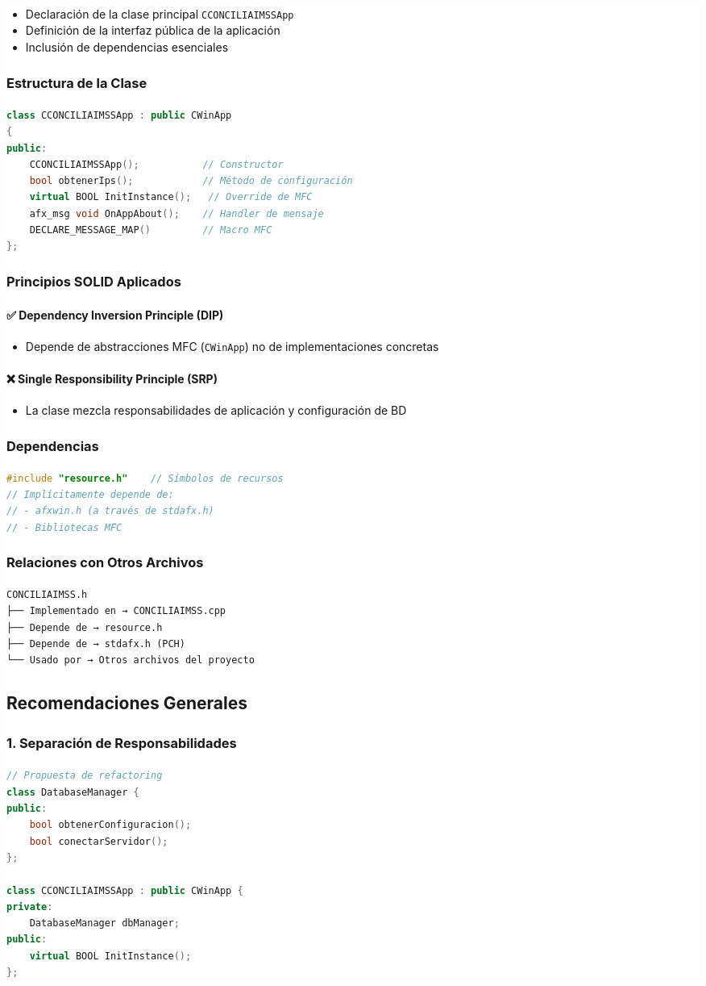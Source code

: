 - Declaración de la clase principal `CCONCILIAIMSSApp`
- Definición de la interfaz pública de la aplicación
- Inclusión de dependencias esenciales

### **Estructura de la Clase**
```cpp
class CCONCILIAIMSSApp : public CWinApp
{
public:
    CCONCILIAIMSSApp();           // Constructor
    bool obtenerIps();            // Método de configuración
    virtual BOOL InitInstance();   // Override de MFC
    afx_msg void OnAppAbout();    // Handler de mensaje
    DECLARE_MESSAGE_MAP()         // Macro MFC
};
```

### **Principios SOLID Aplicados**

#### ✅ **Dependency Inversion Principle (DIP)**
- Depende de abstracciones MFC (`CWinApp`) no de implementaciones concretas

#### ❌ **Single Responsibility Principle (SRP)**
- La clase mezcla responsabilidades de aplicación y configuración de BD

### **Dependencias**
```cpp
#include "resource.h"    // Símbolos de recursos
// Implícitamente depende de:
// - afxwin.h (a través de stdafx.h)
// - Bibliotecas MFC
```

### **Relaciones con Otros Archivos**
```
CONCILIAIMSS.h
├── Implementado en → CONCILIAIMSS.cpp
├── Depende de → resource.h
├── Depende de → stdafx.h (PCH)
└── Usado por → Otros archivos del proyecto
```

## **Recomendaciones Generales**

### **1. Separación de Responsabilidades**
```cpp
// Propuesta de refactoring
class DatabaseManager {
public:
    bool obtenerConfiguracion();
    bool conectarServidor();
};

class CCONCILIAIMSSApp : public CWinApp {
private:
    DatabaseManager dbManager;
public:
    virtual BOOL InitInstance();
};
```
